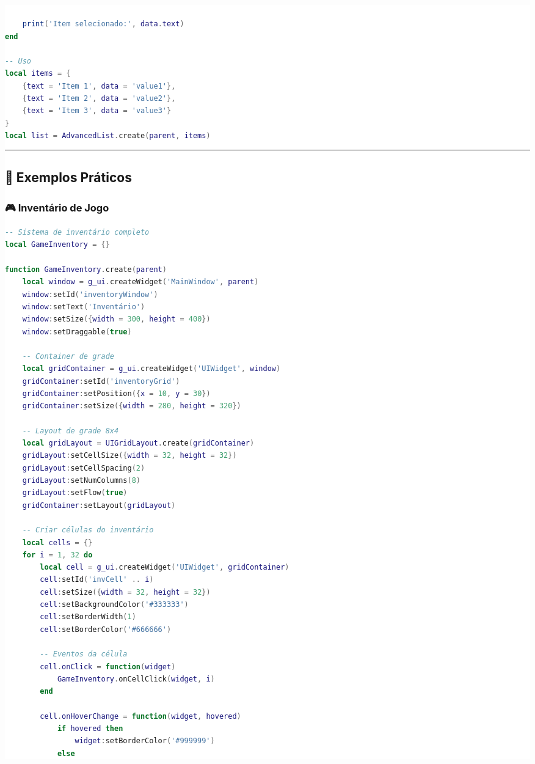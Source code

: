 ```lua
    
    print('Item selecionado:', data.text)
end

-- Uso
local items = {
    {text = 'Item 1', data = 'value1'},
    {text = 'Item 2', data = 'value2'},
    {text = 'Item 3', data = 'value3'}
}
local list = AdvancedList.create(parent, items)
```

---

## 🚀 Exemplos Práticos

### 🎮 **Inventário de Jogo**

```lua
-- Sistema de inventário completo
local GameInventory = {}

function GameInventory.create(parent)
    local window = g_ui.createWidget('MainWindow', parent)
    window:setId('inventoryWindow')
    window:setText('Inventário')
    window:setSize({width = 300, height = 400})
    window:setDraggable(true)
    
    -- Container de grade
    local gridContainer = g_ui.createWidget('UIWidget', window)
    gridContainer:setId('inventoryGrid')
    gridContainer:setPosition({x = 10, y = 30})
    gridContainer:setSize({width = 280, height = 320})
    
    -- Layout de grade 8x4
    local gridLayout = UIGridLayout.create(gridContainer)
    gridLayout:setCellSize({width = 32, height = 32})
    gridLayout:setCellSpacing(2)
    gridLayout:setNumColumns(8)
    gridLayout:setFlow(true)
    gridContainer:setLayout(gridLayout)
    
    -- Criar células do inventário
    local cells = {}
    for i = 1, 32 do
        local cell = g_ui.createWidget('UIWidget', gridContainer)
        cell:setId('invCell' .. i)
        cell:setSize({width = 32, height = 32})
        cell:setBackgroundColor('#333333')
        cell:setBorderWidth(1)
        cell:setBorderColor('#666666')
        
        -- Eventos da célula
        cell.onClick = function(widget)
            GameInventory.onCellClick(widget, i)
        end
        
        cell.onHoverChange = function(widget, hovered)
            if hovered then
                widget:setBorderColor('#999999')
            else
```